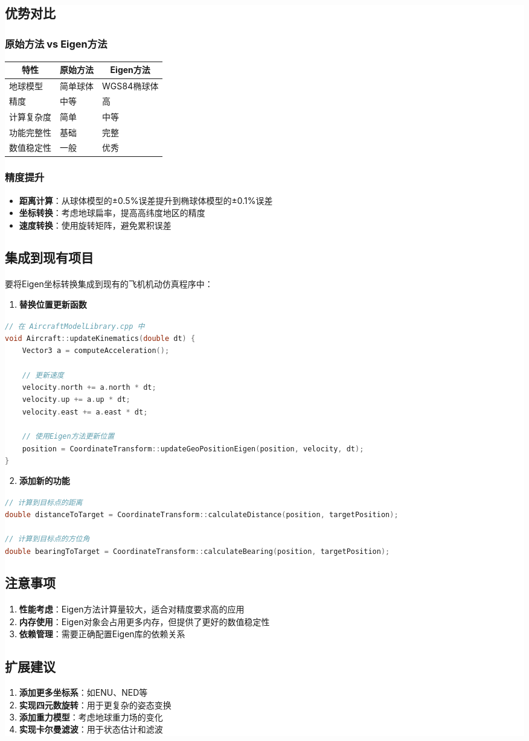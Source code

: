 ## 优势对比

### 原始方法 vs Eigen方法

| 特性 | 原始方法 | Eigen方法 |
|------|----------|-----------|
| 地球模型 | 简单球体 | WGS84椭球体 |
| 精度 | 中等 | 高 |
| 计算复杂度 | 简单 | 中等 |
| 功能完整性 | 基础 | 完整 |
| 数值稳定性 | 一般 | 优秀 |

### 精度提升
- **距离计算**：从球体模型的±0.5%误差提升到椭球体模型的±0.1%误差
- **坐标转换**：考虑地球扁率，提高高纬度地区的精度
- **速度转换**：使用旋转矩阵，避免累积误差

## 集成到现有项目

要将Eigen坐标转换集成到现有的飞机机动仿真程序中：

1. **替换位置更新函数**
```cpp
// 在 AircraftModelLibrary.cpp 中
void Aircraft::updateKinematics(double dt) {
    Vector3 a = computeAcceleration();
    
    // 更新速度
    velocity.north += a.north * dt;
    velocity.up += a.up * dt;
    velocity.east += a.east * dt;
    
    // 使用Eigen方法更新位置
    position = CoordinateTransform::updateGeoPositionEigen(position, velocity, dt);
}
```

2. **添加新的功能**
```cpp
// 计算到目标点的距离
double distanceToTarget = CoordinateTransform::calculateDistance(position, targetPosition);

// 计算到目标点的方位角
double bearingToTarget = CoordinateTransform::calculateBearing(position, targetPosition);
```

## 注意事项

1. **性能考虑**：Eigen方法计算量较大，适合对精度要求高的应用
2. **内存使用**：Eigen对象会占用更多内存，但提供了更好的数值稳定性
3. **依赖管理**：需要正确配置Eigen库的依赖关系

## 扩展建议

1. **添加更多坐标系**：如ENU、NED等
2. **实现四元数旋转**：用于更复杂的姿态变换
3. **添加重力模型**：考虑地球重力场的变化
4. **实现卡尔曼滤波**：用于状态估计和滤波 